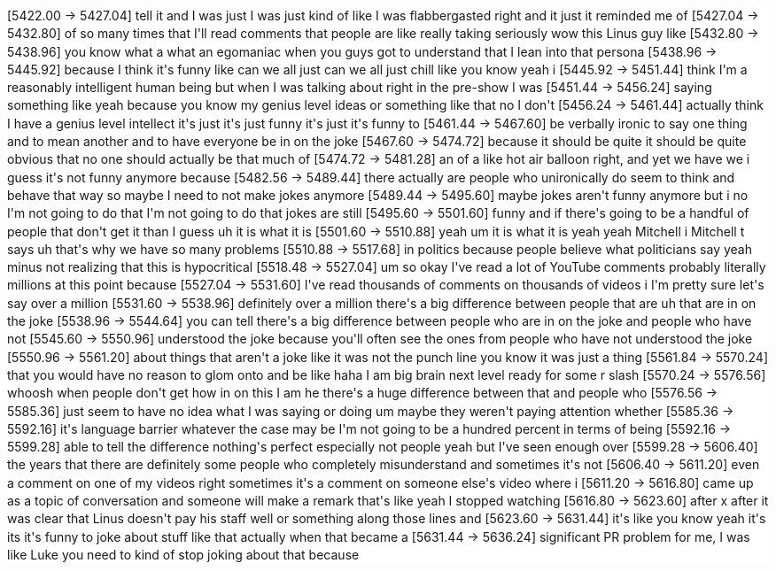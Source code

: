 [5422.00 → 5427.04] tell it and I was just I was just kind of like I was flabbergasted right and it just it reminded me of
[5427.04 → 5432.80] of so many times that I'll read comments that people are like really taking seriously wow this Linus guy like
[5432.80 → 5438.96] you know what a what an egomaniac when you guys got to understand that I lean into that persona
[5438.96 → 5445.92] because I think it's funny like can we all just can we all just chill like you know yeah i
[5445.92 → 5451.44] think I'm a reasonably intelligent human being but when I was talking about right in the pre-show I was
[5451.44 → 5456.24] saying something like yeah because you know my genius level ideas or something like that no I don't
[5456.24 → 5461.44] actually think I have a genius level intellect it's just it's just funny it's just it's funny to
[5461.44 → 5467.60] be verbally ironic to say one thing and to mean another and to have everyone be in on the joke
[5467.60 → 5474.72] because it should be quite it should be quite obvious that no one should actually be that much of
[5474.72 → 5481.28] an of a like hot air balloon right, and yet we have we i guess it's not funny anymore because
[5482.56 → 5489.44] there actually are people who unironically do seem to think and behave that way so maybe I need to not make jokes anymore
[5489.44 → 5495.60] maybe jokes aren't funny anymore but i no I'm not going to do that I'm not going to do that jokes are still
[5495.60 → 5501.60] funny and if there's going to be a handful of people that don't get it than I guess uh it is what it is
[5501.60 → 5510.88] yeah um it is what it is yeah yeah Mitchell i Mitchell t says uh that's why we have so many problems
[5510.88 → 5517.68] in politics because people believe what politicians say yeah minus not realizing that this is hypocritical
[5518.48 → 5527.04] um so okay I've read a lot of YouTube comments probably literally millions at this point because
[5527.04 → 5531.60] I've read thousands of comments on thousands of videos i I'm pretty sure let's say over a million
[5531.60 → 5538.96] definitely over a million there's a big difference between people that are uh that are in on the joke
[5538.96 → 5544.64] you can tell there's a big difference between people who are in on the joke and people who have not
[5545.60 → 5550.96] understood the joke because you'll often see the ones from people who have not understood the joke
[5550.96 → 5561.20] about things that aren't a joke like it was not the punch line you know it was just a thing
[5561.84 → 5570.24] that you would have no reason to glom onto and be like haha I am big brain next level ready for some r slash
[5570.24 → 5576.56] whoosh when people don't get how in on this I am he there's a huge difference between that and people who
[5576.56 → 5585.36] just seem to have no idea what I was saying or doing um maybe they weren't paying attention whether
[5585.36 → 5592.16] it's language barrier whatever the case may be I'm not going to be a hundred percent in terms of being
[5592.16 → 5599.28] able to tell the difference nothing's perfect especially not people yeah but I've seen enough over
[5599.28 → 5606.40] the years that there are definitely some people who completely misunderstand and sometimes it's not
[5606.40 → 5611.20] even a comment on one of my videos right sometimes it's a comment on someone else's video where i
[5611.20 → 5616.80] came up as a topic of conversation and someone will make a remark that's like yeah I stopped watching
[5616.80 → 5623.60] after x after it was clear that Linus doesn't pay his staff well or something along those lines and
[5623.60 → 5631.44] it's like you know yeah it's its it's funny to joke about stuff like that actually when that became a
[5631.44 → 5636.24] significant PR problem for me, I was like Luke you need to kind of stop joking about that because